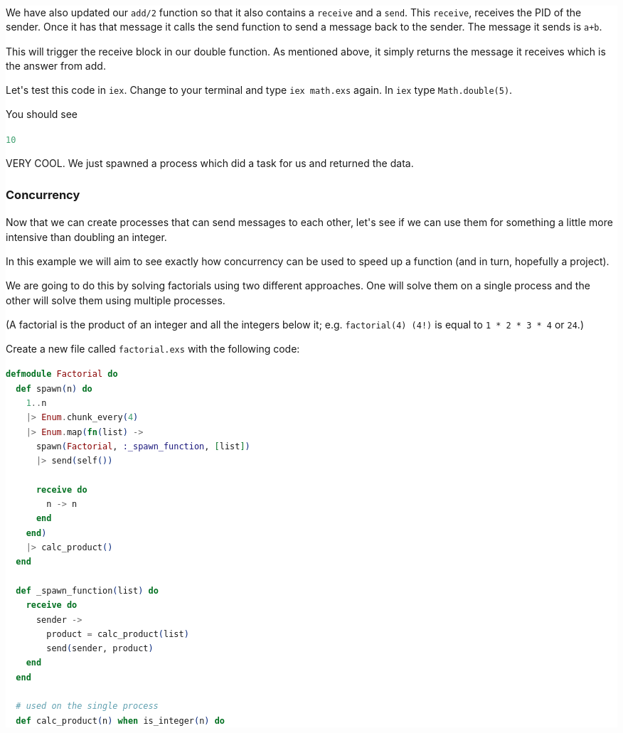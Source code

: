 We have also updated our `add/2` function 
so that it also contains a `receive` and a `send`. 
This `receive`, receives the PID of the sender. 
Once it has that message 
it calls the send function 
to send a message back to the sender. 
The message it sends is `a+b`.

This will trigger the receive block in our double function. As mentioned
above, it simply returns the message it receives which is the answer from add.

Let's test this code in `iex`. Change to your terminal and type
`iex math.exs` again. In `iex` type `Math.double(5)`.

You should see
```elixir
10
```

VERY COOL. 
We just spawned a process 
which did a task for us 
and returned the data.

### Concurrency

Now that we can create processes that can send messages to each other, let's see
if we can use them for something a little more intensive than doubling an
integer.

In this example we will aim to see exactly how concurrency can be used to
speed up a function (and in turn, hopefully a project).

We are going to do this by solving factorials using two different approaches.
One will solve them on a single process and the other will solve them using
multiple processes.

(A factorial is the product of an integer and all the integers below it;
e.g. `factorial(4) (4!)` is equal to `1 * 2 * 3 * 4` or `24`.)

Create a new file called `factorial.exs` with the following code:

```elixir
defmodule Factorial do
  def spawn(n) do
    1..n
    |> Enum.chunk_every(4)
    |> Enum.map(fn(list) ->
      spawn(Factorial, :_spawn_function, [list])
      |> send(self())

      receive do
        n -> n
      end
    end)
    |> calc_product()
  end

  def _spawn_function(list) do
    receive do
      sender ->
        product = calc_product(list)
        send(sender, product)
    end
  end

  # used on the single process
  def calc_product(n) when is_integer(n) do
```